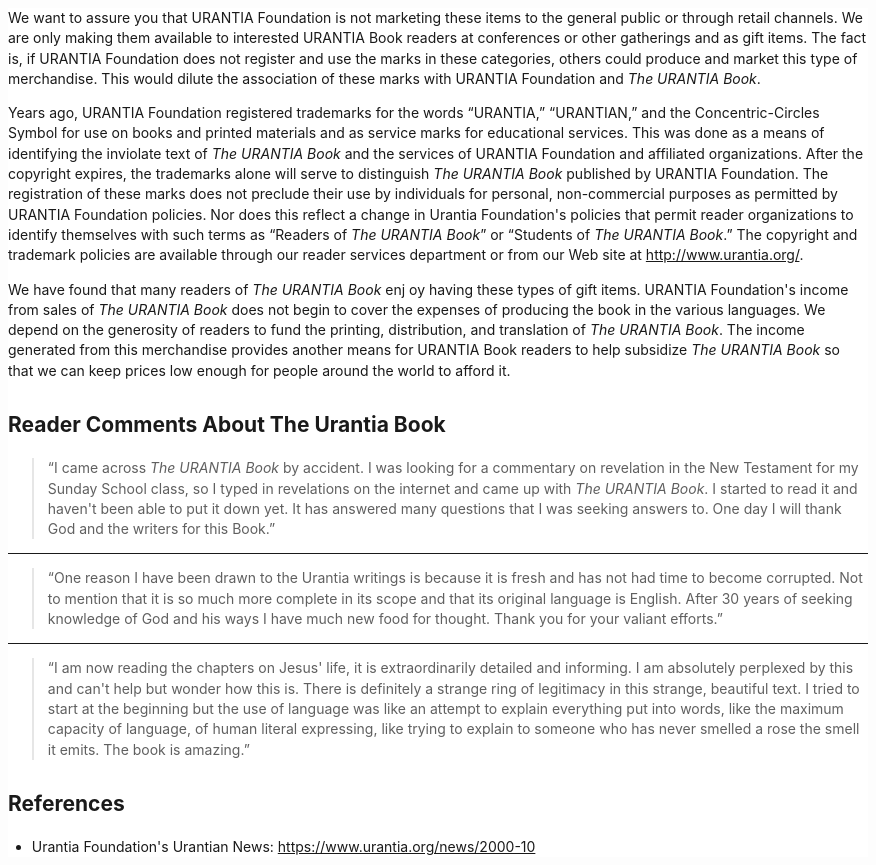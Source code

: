 We want to assure you that URANTIA Foundation is not marketing these items to the general public or through retail channels. We are only making them available to interested URANTIA Book readers at conferences or other gatherings and as gift items. The fact is, if URANTIA Foundation does not register and use the marks in these categories, others could produce and market this type of merchandise. This would dilute the association of these marks with URANTIA Foundation and _The URANTIA Book_.

Years ago, URANTIA Foundation registered trademarks for the words “URANTIA,” “URANTIAN,” and the Concentric-Circles Symbol for use on books and printed materials and as service marks for educational services. This was done as a means of identifying the inviolate text of _The URANTIA Book_ and the services of URANTIA Foundation and affiliated organizations. After the copyright expires, the trademarks alone will serve to distinguish _The URANTIA Book_ published by URANTIA Foundation. The registration of these marks does not preclude their use by individuals for personal, non-commercial purposes as permitted by URANTIA Foundation policies. Nor does this reflect a change in Urantia Foundation's policies that permit reader organizations to identify themselves with such terms as “Readers of _The URANTIA Book_” or “Students of _The URANTIA Book_.” The copyright and trademark policies are available through our reader services department or from our Web site at http://www.urantia.org/.

We have found that many readers of _The URANTIA Book_ enj oy having these types of gift items. URANTIA Foundation's income from sales of _The URANTIA Book_ does not begin to cover the expenses of producing the book in the various languages. We depend on the generosity of readers to fund the printing, distribution, and translation of _The URANTIA Book_. The income generated from this merchandise provides another means for URANTIA Book readers to help subsidize _The URANTIA Book_ so that we can keep prices low enough for people around the world to afford it.


## Reader Comments About The Urantia Book

> “I came across _The URANTIA Book_ by accident. I was looking for a commentary on revelation in the New Testament for my Sunday School class, so I typed in revelations on the internet and came up with _The URANTIA Book_. I started to read it and haven't been able to put it down yet. It has answered many questions that I was seeking answers to. One day I will thank God and the writers for this Book.”

---

> “One reason I have been drawn to the Urantia writings is because it is fresh and has not had time to become corrupted. Not to mention that it is so much more complete in its scope and that its original language is English. After 30 years of seeking knowledge of God and his ways I have much new food for thought. Thank you for your valiant efforts.”

---

> “I am now reading the chapters on Jesus' life, it is extraordinarily detailed and informing. I am absolutely perplexed by this and can't help but wonder how this is. There is definitely a strange ring of legitimacy in this strange, beautiful text. I tried to start at the beginning but the use of language was like an attempt to explain everything put into words, like the maximum capacity of language, of human literal expressing, like trying to explain to someone who has never smelled a rose the smell it emits. The book is amazing.”


## References

- Urantia Foundation's Urantian News: https://www.urantia.org/news/2000-10